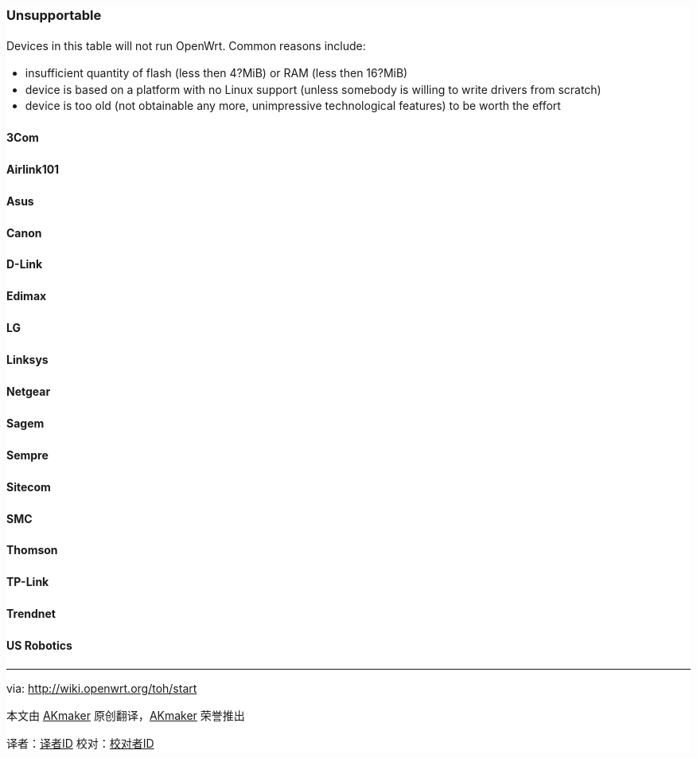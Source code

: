 ### Unsupportable

Devices in this table will not run OpenWrt. Common reasons include:

* insufficient quantity of flash (less then 4?MiB) or RAM (less then 16?MiB)
* device is based on a platform with no Linux support (unless somebody is willing to write drivers from scratch)
* device is too old (not obtainable any more, unimpressive technological features) to be worth the effort

#### 3Com

#### Airlink101

#### Asus

#### Canon

#### D-Link

#### Edimax

#### LG

#### Linksys

#### Netgear

#### Sagem

#### Sempre

#### Sitecom

#### SMC

#### Thomson

#### TP-Link

#### Trendnet

#### US Robotics


---

via: <http://wiki.openwrt.org/toh/start>

本文由 [AKmaker](https://github.com/AKmaker/openwrt-cn) 原创翻译，[AKmaker](http://akmaker.com) 荣誉推出

译者：[译者ID](https://github.com/译者ID) 校对：[校对者ID](https://github.com/校对者ID)

